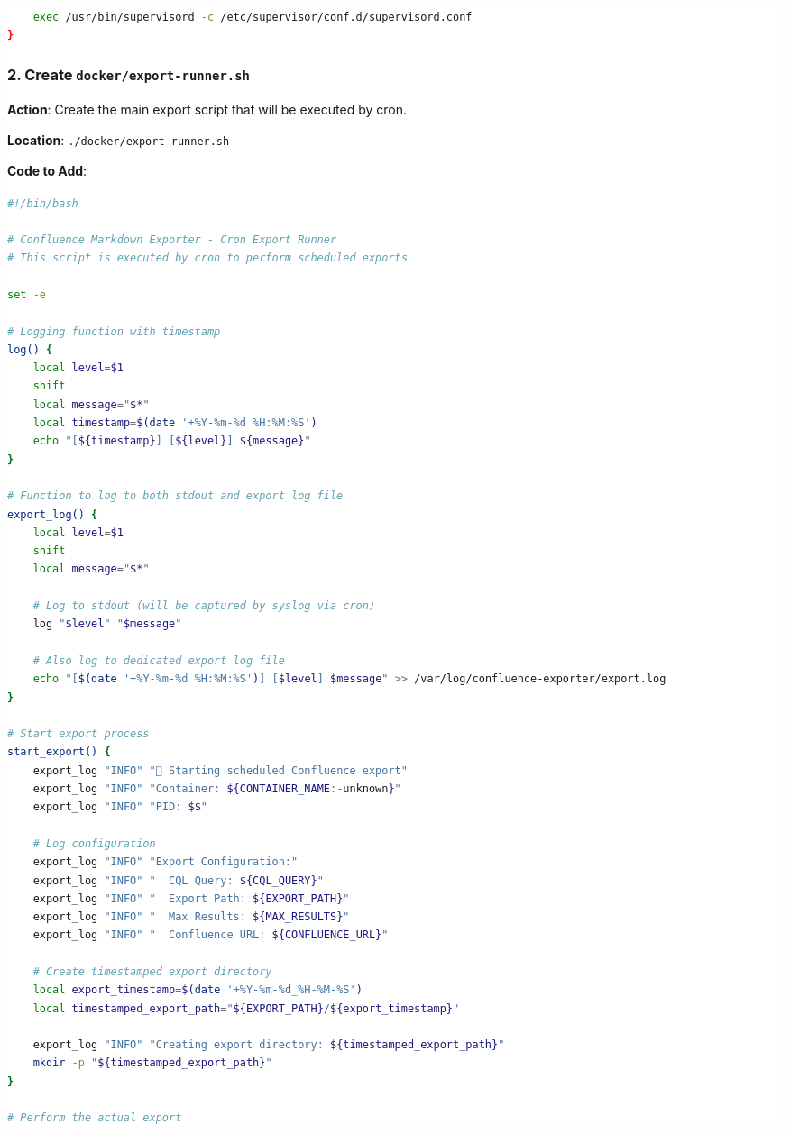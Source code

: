 ```bash
    exec /usr/bin/supervisord -c /etc/supervisor/conf.d/supervisord.conf
}
```

### 2. Create `docker/export-runner.sh`

**Action**: Create the main export script that will be executed by cron.

**Location**: `./docker/export-runner.sh`

**Code to Add**:

```bash
#!/bin/bash

# Confluence Markdown Exporter - Cron Export Runner
# This script is executed by cron to perform scheduled exports

set -e

# Logging function with timestamp
log() {
    local level=$1
    shift
    local message="$*"
    local timestamp=$(date '+%Y-%m-%d %H:%M:%S')
    echo "[${timestamp}] [${level}] ${message}"
}

# Function to log to both stdout and export log file
export_log() {
    local level=$1
    shift
    local message="$*"
    
    # Log to stdout (will be captured by syslog via cron)
    log "$level" "$message"
    
    # Also log to dedicated export log file
    echo "[$(date '+%Y-%m-%d %H:%M:%S')] [$level] $message" >> /var/log/confluence-exporter/export.log
}

# Start export process
start_export() {
    export_log "INFO" "🚀 Starting scheduled Confluence export"
    export_log "INFO" "Container: ${CONTAINER_NAME:-unknown}"
    export_log "INFO" "PID: $$"
    
    # Log configuration
    export_log "INFO" "Export Configuration:"
    export_log "INFO" "  CQL Query: ${CQL_QUERY}"
    export_log "INFO" "  Export Path: ${EXPORT_PATH}"
    export_log "INFO" "  Max Results: ${MAX_RESULTS}"
    export_log "INFO" "  Confluence URL: ${CONFLUENCE_URL}"
    
    # Create timestamped export directory
    local export_timestamp=$(date '+%Y-%m-%d_%H-%M-%S')
    local timestamped_export_path="${EXPORT_PATH}/${export_timestamp}"
    
    export_log "INFO" "Creating export directory: ${timestamped_export_path}"
    mkdir -p "${timestamped_export_path}"
}

# Perform the actual export
```